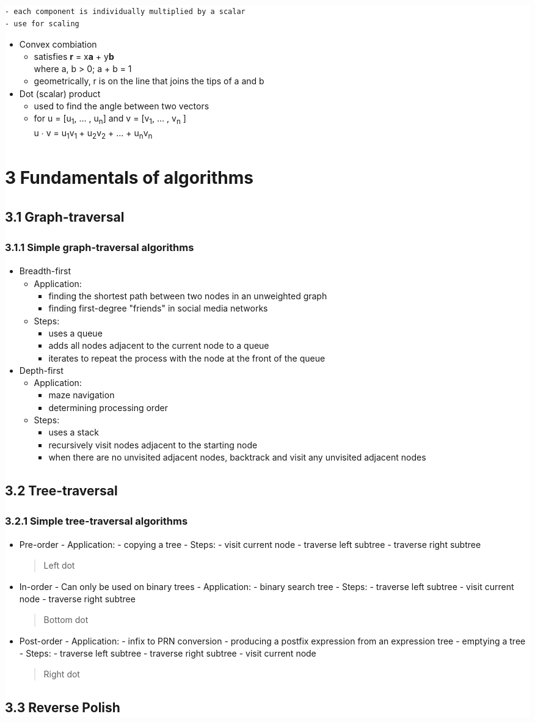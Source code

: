     - each component is individually multiplied by a scalar
    - use for scaling
  - Convex combiation
    - satisfies **r** = x**a** + y**b**<br>where a, b > 0; a + b = 1
    - geometrically, r is on the line that joins the tips of a and b
  - Dot (scalar) product
    - used to find the angle between two vectors
    - for u = [u<sub>1</sub>, … , u<sub>n</sub>] and v = [v<sub>1</sub>, … , v<sub>n</sub> ]<br>u ∙ v = u<sub>1</sub>v<sub>1 </sub>+ u<sub>2</sub>v<sub>2</sub> + … + u<sub>n</sub>v<sub>n</sub>

# 3 Fundamentals of algorithms

## 3.1 Graph-traversal

### 3.1.1 Simple graph-traversal algorithms

- Breadth-first
  - Application:
    - finding the shortest path between two nodes in an unweighted graph
    - finding first-degree "friends" in social media networks
  - Steps:
    - uses a queue
    - adds all nodes adjacent to the current node to a queue
    - iterates to repeat the process with the node at the front of the queue
- Depth-first
  - Application:
    - maze navigation
    - determining processing order
  - Steps:
    - uses a stack
    - recursively visit nodes adjacent to the starting node
    - when there are no unvisited adjacent nodes, backtrack and visit any unvisited adjacent nodes

## 3.2 Tree-traversal

### 3.2.1 Simple tree-traversal algorithms

- Pre-order - Application: - copying a tree - Steps: - visit current node - traverse left subtree - traverse right subtree
  > Left dot
- In-order - Can only be used on binary trees - Application: - binary search tree - Steps: - traverse left subtree - visit current node - traverse right subtree
  > Bottom dot
- Post-order - Application: - infix to PRN conversion - producing a postfix expression from an expression tree - emptying a tree - Steps: - traverse left subtree - traverse right subtree - visit current node
  > Right dot

## 3.3 Reverse Polish
